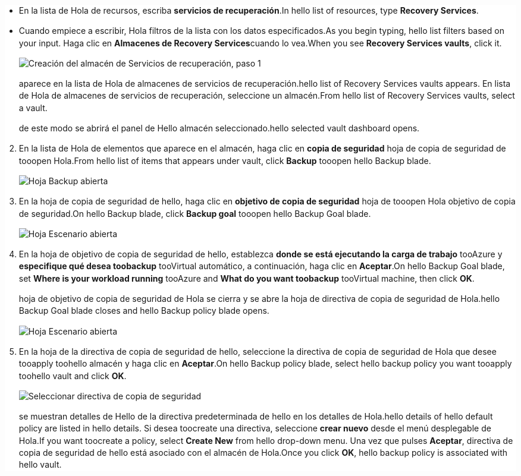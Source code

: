    * <span data-ttu-id="ab374-122">En la lista de Hola de recursos, escriba **servicios de recuperación**.</span><span class="sxs-lookup"><span data-stu-id="ab374-122">In hello list of resources, type **Recovery Services**.</span></span>
   * <span data-ttu-id="ab374-123">Cuando empiece a escribir, Hola filtros de la lista con los datos especificados.</span><span class="sxs-lookup"><span data-stu-id="ab374-123">As you begin typing, hello list filters based on your input.</span></span> <span data-ttu-id="ab374-124">Haga clic en **Almacenes de Recovery Services**cuando lo vea.</span><span class="sxs-lookup"><span data-stu-id="ab374-124">When you see **Recovery Services vaults**, click it.</span></span>

      ![Creación del almacén de Servicios de recuperación, paso 1](./media/backup-azure-vms-encryption/browse-to-rs-vaults.png) <br/>

     <span data-ttu-id="ab374-126">aparece en la lista de Hola de almacenes de servicios de recuperación.</span><span class="sxs-lookup"><span data-stu-id="ab374-126">hello list of Recovery Services vaults appears.</span></span> <span data-ttu-id="ab374-127">En lista de Hola de almacenes de servicios de recuperación, seleccione un almacén.</span><span class="sxs-lookup"><span data-stu-id="ab374-127">From hello list of Recovery Services vaults, select a vault.</span></span>

     <span data-ttu-id="ab374-128">de este modo se abrirá el panel de Hello almacén seleccionado.</span><span class="sxs-lookup"><span data-stu-id="ab374-128">hello selected vault dashboard opens.</span></span>
2. <span data-ttu-id="ab374-129">En la lista de Hola de elementos que aparece en el almacén, haga clic en **copia de seguridad** hoja de copia de seguridad de tooopen Hola.</span><span class="sxs-lookup"><span data-stu-id="ab374-129">From hello list of items that appears under vault, click **Backup** tooopen hello Backup blade.</span></span>

      ![Hoja Backup abierta](./media/backup-azure-vms-encryption/select-backup.png)
3. <span data-ttu-id="ab374-131">En la hoja de copia de seguridad de hello, haga clic en **objetivo de copia de seguridad** hoja de tooopen Hola objetivo de copia de seguridad.</span><span class="sxs-lookup"><span data-stu-id="ab374-131">On hello Backup blade, click **Backup goal** tooopen hello Backup Goal blade.</span></span>

      ![Hoja Escenario abierta](./media/backup-azure-vms-encryption/select-backup-goal-one.png)
4. <span data-ttu-id="ab374-133">En la hoja de objetivo de copia de seguridad de hello, establezca **donde se está ejecutando la carga de trabajo** tooAzure y **especifique qué desea toobackup** tooVirtual automático, a continuación, haga clic en **Aceptar**.</span><span class="sxs-lookup"><span data-stu-id="ab374-133">On hello Backup Goal blade, set **Where is your workload running** tooAzure and **What do you want toobackup** tooVirtual machine, then click **OK**.</span></span>

   <span data-ttu-id="ab374-134">hoja de objetivo de copia de seguridad de Hola se cierra y se abre la hoja de directiva de copia de seguridad de Hola.</span><span class="sxs-lookup"><span data-stu-id="ab374-134">hello Backup Goal blade closes and hello Backup policy blade opens.</span></span>

   ![Hoja Escenario abierta](./media/backup-azure-vms-encryption/select-backup-goal-two.png)
5. <span data-ttu-id="ab374-136">En la hoja de la directiva de copia de seguridad de hello, seleccione la directiva de copia de seguridad de Hola que desee tooapply toohello almacén y haga clic en **Aceptar**.</span><span class="sxs-lookup"><span data-stu-id="ab374-136">On hello Backup policy blade, select hello backup policy you want tooapply toohello vault and click **OK**.</span></span>

      ![Seleccionar directiva de copia de seguridad](./media/backup-azure-vms-encryption/setting-rs-backup-policy-new.png)

    <span data-ttu-id="ab374-138">se muestran detalles de Hello de la directiva predeterminada de hello en los detalles de Hola.</span><span class="sxs-lookup"><span data-stu-id="ab374-138">hello details of hello default policy are listed in hello details.</span></span> <span data-ttu-id="ab374-139">Si desea toocreate una directiva, seleccione **crear nuevo** desde el menú desplegable de Hola.</span><span class="sxs-lookup"><span data-stu-id="ab374-139">If you want toocreate a policy, select **Create New** from hello drop-down menu.</span></span> <span data-ttu-id="ab374-140">Una vez que pulses **Aceptar**, directiva de copia de seguridad de hello está asociado con el almacén de Hola.</span><span class="sxs-lookup"><span data-stu-id="ab374-140">Once you click **OK**, hello backup policy is associated with hello vault.</span></span>
